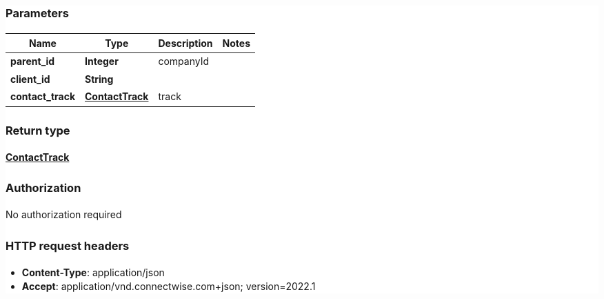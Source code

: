 ### Parameters

| Name | Type | Description | Notes |
| ---- | ---- | ----------- | ----- |
| **parent_id** | **Integer** | companyId |  |
| **client_id** | **String** |  |  |
| **contact_track** | [**ContactTrack**](ContactTrack.md) | track |  |

### Return type

[**ContactTrack**](ContactTrack.md)

### Authorization

No authorization required

### HTTP request headers

- **Content-Type**: application/json
- **Accept**: application/vnd.connectwise.com+json; version=2022.1

